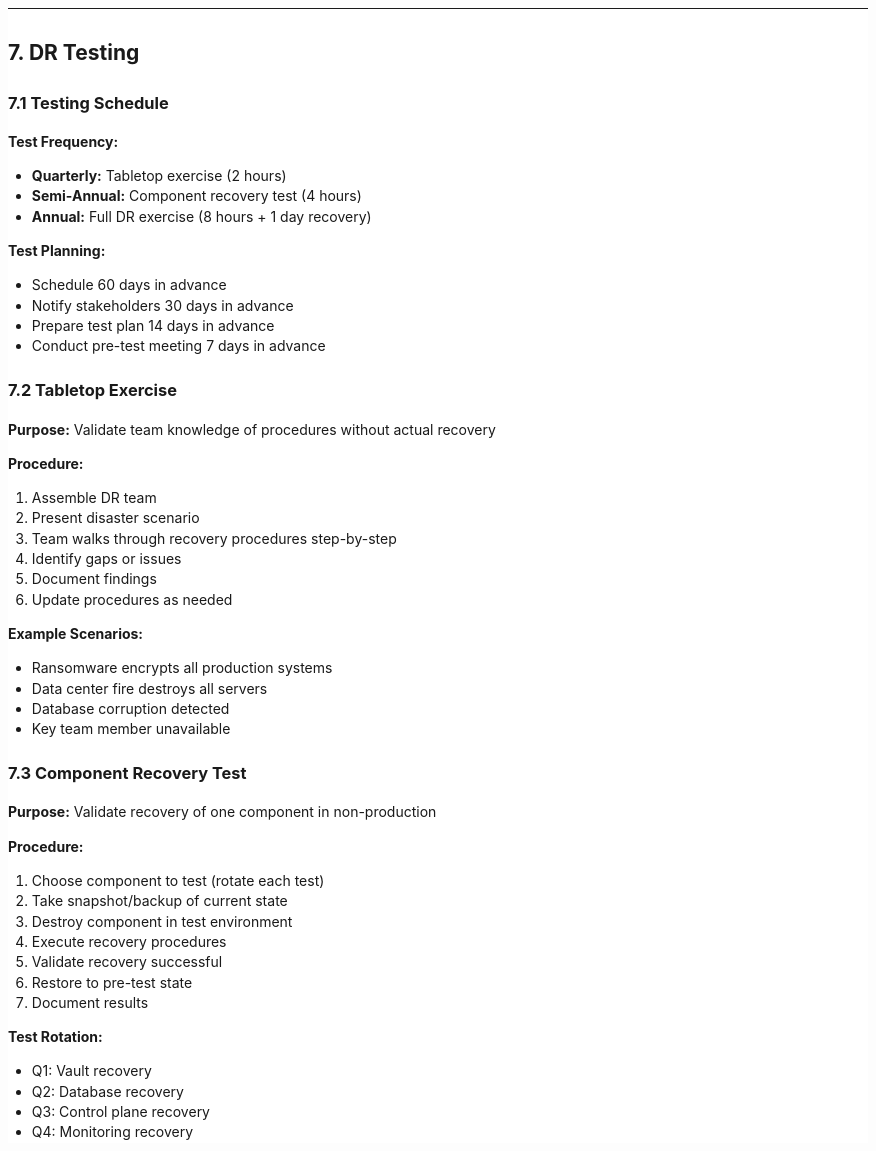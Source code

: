 
---

## 7. DR Testing

### 7.1 Testing Schedule

**Test Frequency:**
- **Quarterly:** Tabletop exercise (2 hours)
- **Semi-Annual:** Component recovery test (4 hours)
- **Annual:** Full DR exercise (8 hours + 1 day recovery)

**Test Planning:**
- Schedule 60 days in advance
- Notify stakeholders 30 days in advance
- Prepare test plan 14 days in advance
- Conduct pre-test meeting 7 days in advance

### 7.2 Tabletop Exercise

**Purpose:** Validate team knowledge of procedures without actual recovery

**Procedure:**
1. Assemble DR team
2. Present disaster scenario
3. Team walks through recovery procedures step-by-step
4. Identify gaps or issues
5. Document findings
6. Update procedures as needed

**Example Scenarios:**
- Ransomware encrypts all production systems
- Data center fire destroys all servers
- Database corruption detected
- Key team member unavailable

### 7.3 Component Recovery Test

**Purpose:** Validate recovery of one component in non-production

**Procedure:**
1. Choose component to test (rotate each test)
2. Take snapshot/backup of current state
3. Destroy component in test environment
4. Execute recovery procedures
5. Validate recovery successful
6. Restore to pre-test state
7. Document results

**Test Rotation:**
- Q1: Vault recovery
- Q2: Database recovery
- Q3: Control plane recovery
- Q4: Monitoring recovery
